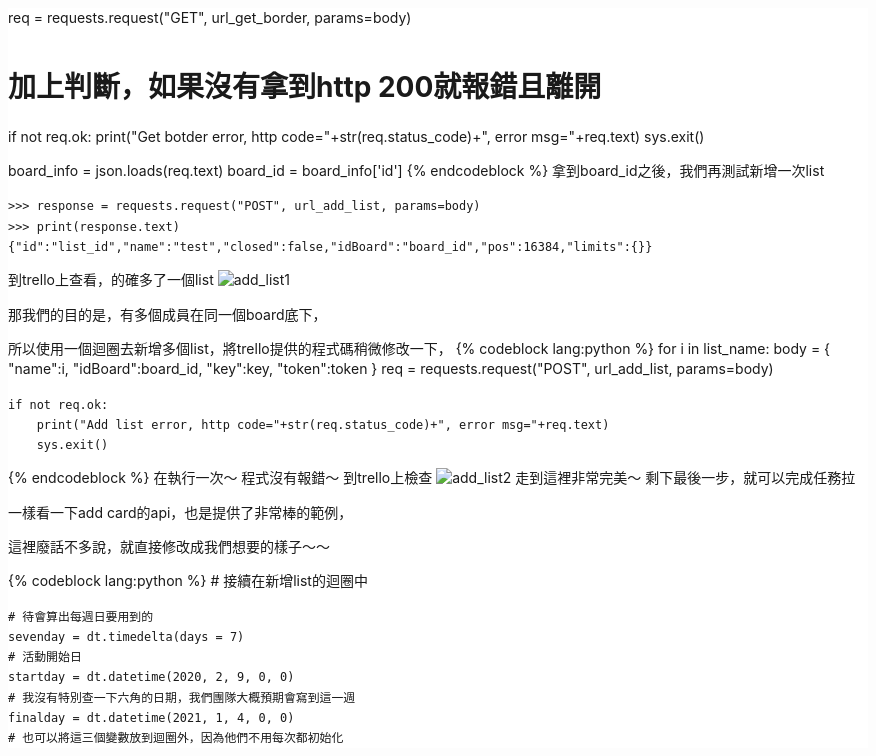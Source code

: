 req = requests.request("GET", url_get_border, params=body)

# 加上判斷，如果沒有拿到http 200就報錯且離開
if not req.ok:
    print("Get botder error, http code="+str(req.status_code)+", error msg="+req.text)
    sys.exit()

board_info = json.loads(req.text)
board_id = board_info['id']
{% endcodeblock %}
拿到board_id之後，我們再測試新增一次list
```
>>> response = requests.request("POST", url_add_list, params=body)
>>> print(response.text)
{"id":"list_id","name":"test","closed":false,"idBoard":"board_id","pos":16384,"limits":{}}
```
到trello上查看，的確多了一個list
![add_list1](../../../../image/trello_notify/add_list1.png "add_list1")

那我們的目的是，有多個成員在同一個board底下，

所以使用一個迴圈去新增多個list，將trello提供的程式碼稍微修改一下，
{% codeblock lang:python %}
for i in list_name:
    body = {
        "name":i,
        "idBoard":board_id,
        "key":key,
        "token":token
    }
    req = requests.request("POST", url_add_list, params=body)

    if not req.ok:
        print("Add list error, http code="+str(req.status_code)+", error msg="+req.text)
        sys.exit()
{% endcodeblock %}
在執行一次～ 程式沒有報錯～ 到trello上檢查
![add_list2](../../../../image/trello_notify/add_list2.png "add_list2")
走到這裡非常完美～ 剩下最後一步，就可以完成任務拉

一樣看一下add card的api，也是提供了非常棒的範例，

這裡廢話不多說，就直接修改成我們想要的樣子～～

{% codeblock lang:python %}
    # 接續在新增list的迴圈中
    
    # 待會算出每週日要用到的
    sevenday = dt.timedelta(days = 7)
    # 活動開始日
    startday = dt.datetime(2020, 2, 9, 0, 0)
    # 我沒有特別查一下六角的日期，我們團隊大概預期會寫到這一週
    finalday = dt.datetime(2021, 1, 4, 0, 0)
    # 也可以將這三個變數放到迴圈外，因為他們不用每次都初始化
